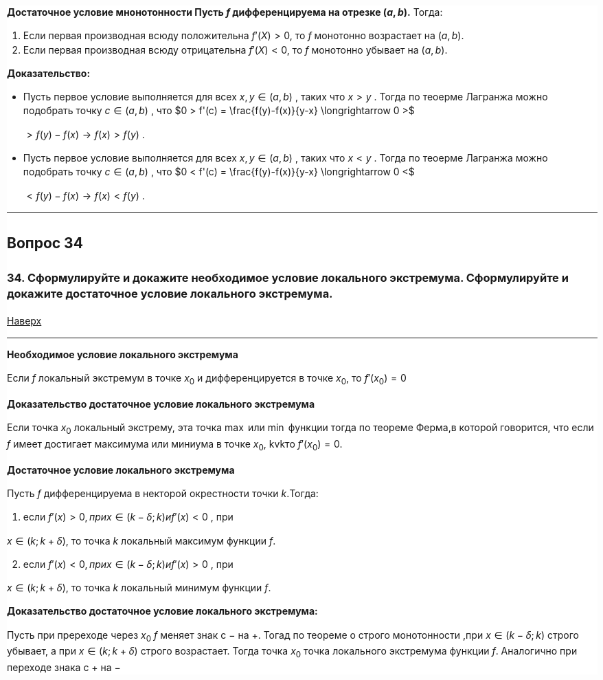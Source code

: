 
**Достаточное условие мнонотонности Пусть $f$ дифференцируема на отрезке $(a, b)$.** Тогда:

1. Если первая производная всюду положительна $f'(X) > 0$, то $f$ монотонно возрастает на $(a, b)$.
2. Если первая производная всюду отрицательна $f'(X) < 0$, то $f$ монотонно убывает на $(a, b)$.

**Доказательство:**

- Пусть первое условие выполняется для всех $x, y \in (a, b)$ , таких что $x > y$ .
  Тогда по теоерме Лагранжа можно подобрать точку $с \in (a, b)$ , что 
  $0 > f'(c) = \frac{f(y)-f(x)}{y-x} \longrightarrow 0 >$
  
  $> f(y)-f(x) \longrightarrow f(x) > f(y)$ .

- Пусть первое условие выполняется для всех $x, y \in (a, b)$ , таких что $x < y$ .
  Тогда по теоерме Лагранжа можно подобрать точку $с \in (a, b)$ , что $0 < f'(c) = \frac{f(y)-f(x)}{y-x} \longrightarrow 0 <$

  $< f(y)-f(x) \longrightarrow f(x) < f(y)$ .

---

## Вопрос 34

### <a name="Вопрос34"> 34. Сформулируйте и докажите необходимое условие локального экстремума. Сформулируйте и докажите достаточное условие локального экстремума.

[Наверх](#начало)

---

**Необходимое условие локального экстремума**

Если $f$ локальный экстремум в точке $x_0$ и дифференцируется в точке $x_0$, то $f'(x_0)=0$

**Доказательство достаточное условие локального экстремума**

Если точка $x_0$ локальный экстрему, эта точка $\max$ или $\min$ функции тогда по теореме Ферма,в которой говорится, что если $f$ имеет достигает максимума или миниума в точке $x_0$, kvkто $f'(x_0)=0$.

**Достаточное условие локального экстремума**

Пусть $f$ дифференцируема в некторой окрестности точки $k$.Тогда:

1. если $f'(x) > 0,при x \in (k-\delta;k) и f'(x) < 0$ , при 

$x \in (k;k+\delta)$, то точка $k$ локальный максимум функции $f$.

2. если $f'(x) < 0,при x \in (k-\delta;k) и f'(x) > 0$ , при 

$x \in (k;k+\delta)$, то точка $k$ локальный минимум функции $f$.

**Доказательство достаточное условие локального экстремума:**

Пусть при пререходе через $x_0$ $f$ меняет знак с $-$ на $+$. Тогад по теореме о строго монотонности ,при $x \in (k-\delta;k)$ строго убывает, а при $x \in (k;k+\delta)$ строго возрастает. Тогда точка $x_0$ точка локального экстремума функции $f$.
Аналогично при переходе знака с $+$ на $-$
